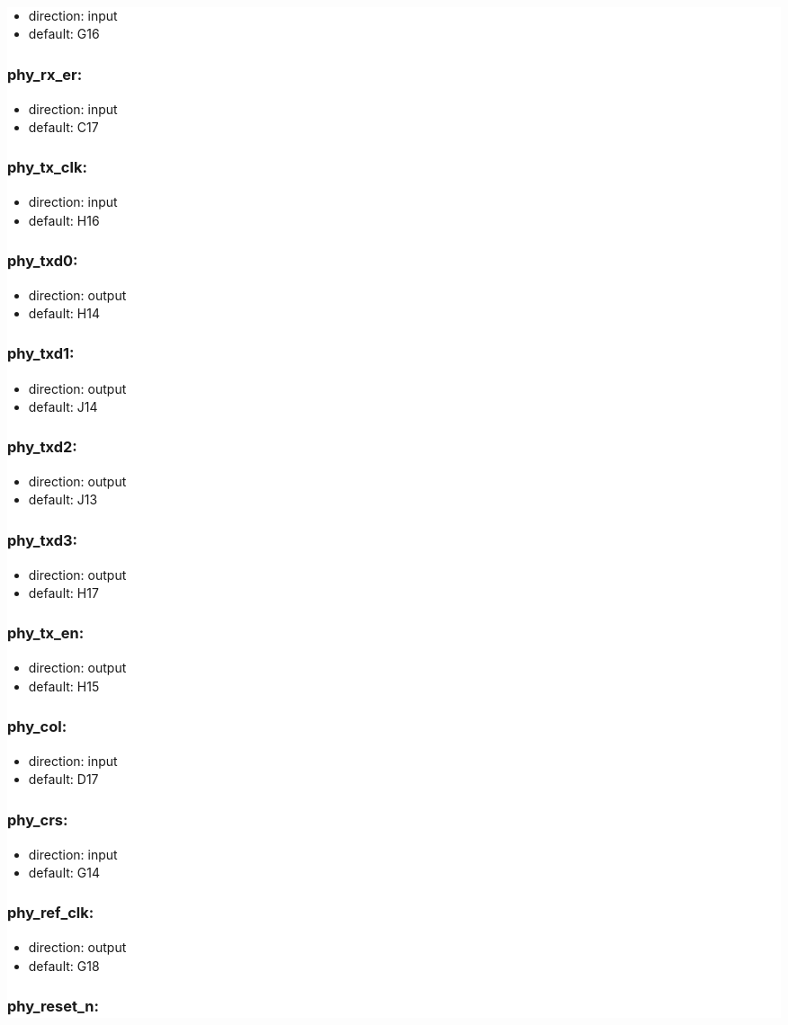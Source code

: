  * direction: input
 * default: G16

### phy_rx_er:

 * direction: input
 * default: C17

### phy_tx_clk:

 * direction: input
 * default: H16

### phy_txd0:

 * direction: output
 * default: H14

### phy_txd1:

 * direction: output
 * default: J14

### phy_txd2:

 * direction: output
 * default: J13

### phy_txd3:

 * direction: output
 * default: H17

### phy_tx_en:

 * direction: output
 * default: H15

### phy_col:

 * direction: input
 * default: D17

### phy_crs:

 * direction: input
 * default: G14

### phy_ref_clk:

 * direction: output
 * default: G18

### phy_reset_n:

